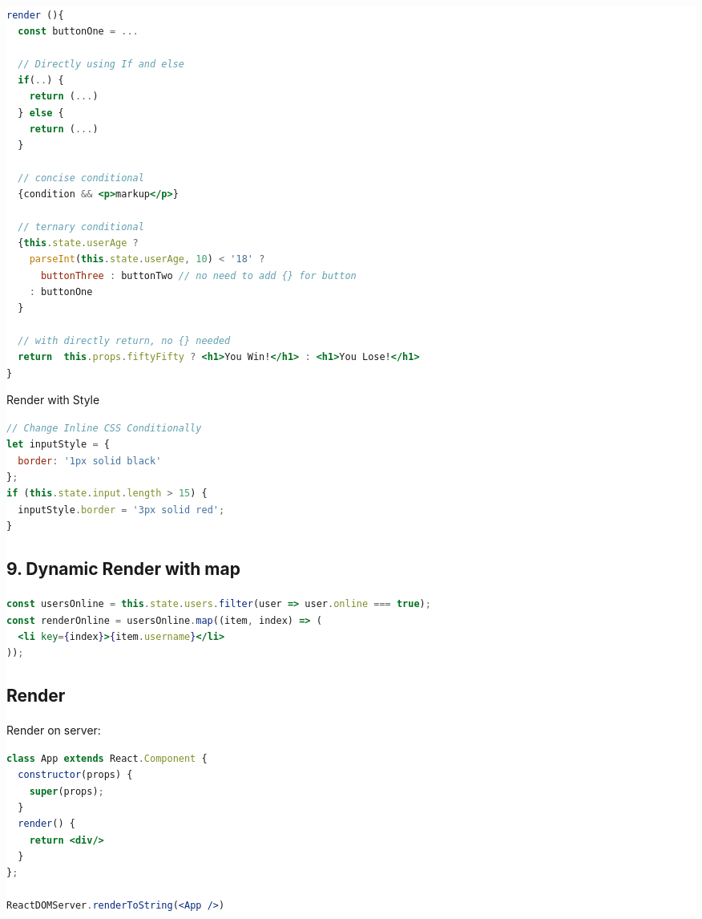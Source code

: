 ```jsx
render (){
  const buttonOne = ...

  // Directly using If and else
  if(..) {
    return (...)
  } else {
    return (...)
  }

  // concise conditional
  {condition && <p>markup</p>}

  // ternary conditional
  {this.state.userAge ?
    parseInt(this.state.userAge, 10) < '18' ?
      buttonThree : buttonTwo // no need to add {} for button
    : buttonOne
  }

  // with directly return, no {} needed
  return  this.props.fiftyFifty ? <h1>You Win!</h1> : <h1>You Lose!</h1> 
}
```

Render with Style
```jsx
// Change Inline CSS Conditionally
let inputStyle = {
  border: '1px solid black'
};
if (this.state.input.length > 15) {
  inputStyle.border = '3px solid red';
}
```

## 9. Dynamic Render with map

```jsx
const usersOnline = this.state.users.filter(user => user.online === true);
const renderOnline = usersOnline.map((item, index) => (
  <li key={index}>{item.username}</li>
));
```

## Render

Render on server:
```jsx
class App extends React.Component {
  constructor(props) {
    super(props);
  }
  render() {
    return <div/>
  }
};

ReactDOMServer.renderToString(<App />)
```
